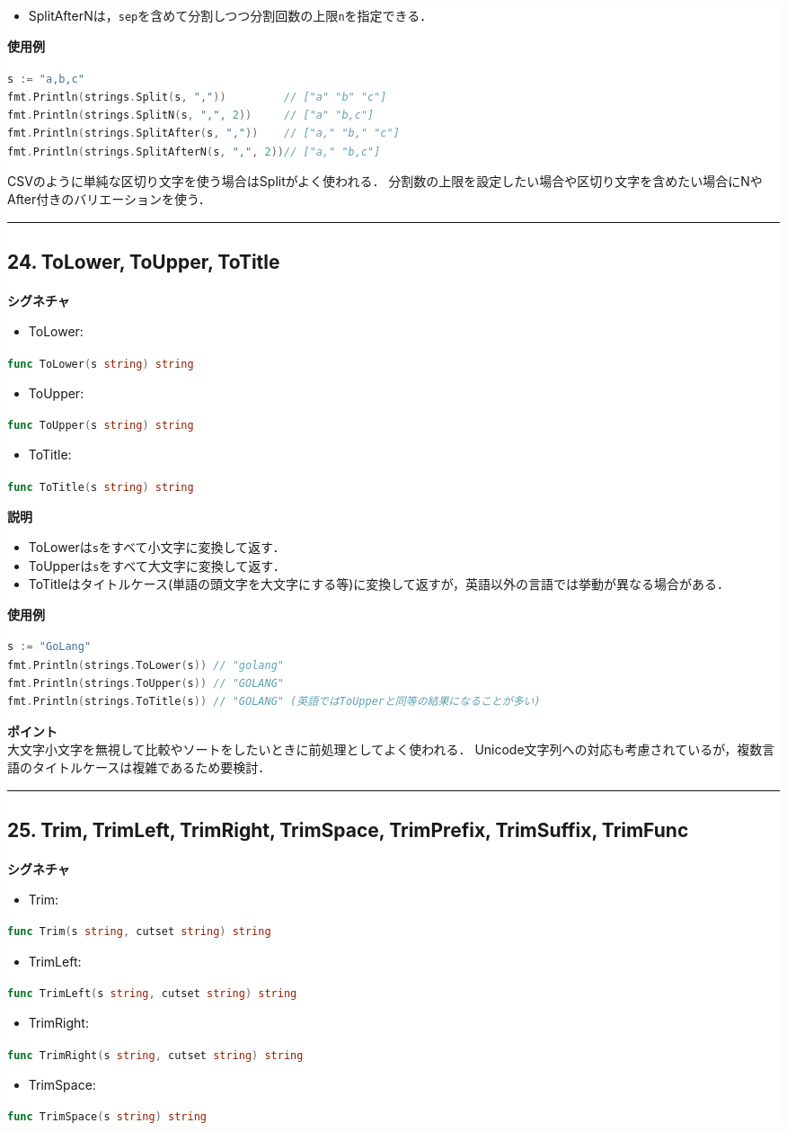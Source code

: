 - SplitAfterNは，`sep`を含めて分割しつつ分割回数の上限`n`を指定できる．  

**使用例**
```go
s := "a,b,c"
fmt.Println(strings.Split(s, ","))         // ["a" "b" "c"]
fmt.Println(strings.SplitN(s, ",", 2))     // ["a" "b,c"]
fmt.Println(strings.SplitAfter(s, ","))    // ["a," "b," "c"]
fmt.Println(strings.SplitAfterN(s, ",", 2))// ["a," "b,c"]
``` 
CSVのように単純な区切り文字を使う場合はSplitがよく使われる．
分割数の上限を設定したい場合や区切り文字を含めたい場合にNやAfter付きのバリエーションを使う．

---

## 24. ToLower, ToUpper, ToTitle

**シグネチャ**  
- ToLower: 
```go
func ToLower(s string) string
```
- ToUpper: 
```go
func ToUpper(s string) string  
```
- ToTitle: 
```go
func ToTitle(s string) string  
```
**説明**  
- ToLowerは`s`をすべて小文字に変換して返す．  
- ToUpperは`s`をすべて大文字に変換して返す．  
- ToTitleはタイトルケース(単語の頭文字を大文字にする等)に変換して返すが，英語以外の言語では挙動が異なる場合がある．  

**使用例**
```go
s := "GoLang"
fmt.Println(strings.ToLower(s)) // "golang"
fmt.Println(strings.ToUpper(s)) // "GOLANG"
fmt.Println(strings.ToTitle(s)) // "GOLANG" (英語ではToUpperと同等の結果になることが多い)
```
**ポイント**  
大文字小文字を無視して比較やソートをしたいときに前処理としてよく使われる．
Unicode文字列への対応も考慮されているが，複数言語のタイトルケースは複雑であるため要検討．

---

## 25. Trim, TrimLeft, TrimRight, TrimSpace, TrimPrefix, TrimSuffix, TrimFunc

**シグネチャ**  
- Trim: 
```go
func Trim(s string, cutset string) string  
```
- TrimLeft: 
```go
func TrimLeft(s string, cutset string) string  
```
- TrimRight: 
```go
func TrimRight(s string, cutset string) string  
```
- TrimSpace: 
```go
func TrimSpace(s string) string  
```
